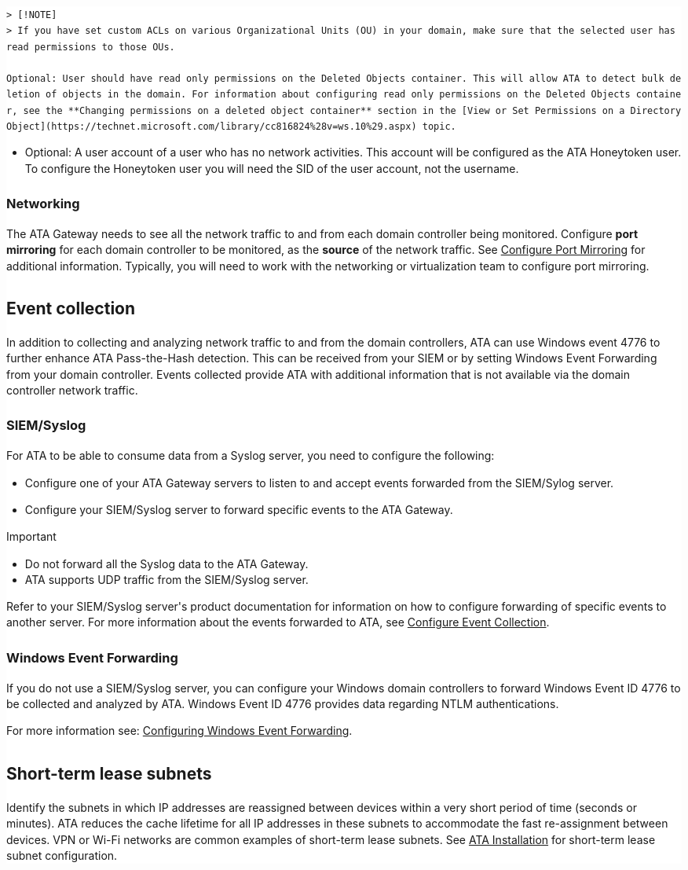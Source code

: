     > [!NOTE]
    > If you have set custom ACLs on various Organizational Units (OU) in your domain, make sure that the selected user has read permissions to those OUs.

    Optional: User should have read only permissions on the Deleted Objects container. This will allow ATA to detect bulk deletion of objects in the domain. For information about configuring read only permissions on the Deleted Objects container, see the **Changing permissions on a deleted object container** section in the [View or Set Permissions on a Directory Object](https://technet.microsoft.com/library/cc816824%28v=ws.10%29.aspx) topic.

-   Optional: A user account of a user who has no network activities. This account will be configured as the ATA Honeytoken user. To configure the Honeytoken user you will need the SID of the user account, not the username.

### Networking
The ATA Gateway needs to see all the network traffic to and from each domain controller being monitored. Configure **port mirroring** for each domain controller to be monitored, as the **source** of the network traffic. See [Configure Port Mirroring](../../ems/ATA_Content/Configure-Port-Mirroring.md) for additional information. Typically, you will need to work with the networking or virtualization team to configure port mirroring.

## <a name="ATASIEM"></a>Event collection
In addition to collecting and analyzing network traffic to and from the domain controllers, ATA can use Windows event 4776 to further enhance ATA Pass-the-Hash detection. This can be received from your SIEM or by  setting Windows Event Forwarding from your domain controller. Events collected provide ATA with additional information that is not available via the domain controller network traffic.

### SIEM/Syslog
For ATA to be able to consume data from a Syslog server, you need to configure the following:

-   Configure one of your ATA Gateway servers to listen to and accept events forwarded from the SIEM/Sylog server.

-   Configure your SIEM/Syslog server to forward specific events to the ATA Gateway.

> [!IMPORTANT]
> -   Do not forward all the Syslog data to the ATA Gateway.
> -   ATA supports UDP traffic from the SIEM/Syslog server.

Refer to your SIEM/Syslog server's product documentation for information on how to configure forwarding of specific events to another server. For more information about the events forwarded to ATA, see [Configure Event Collection](../../ems/ATA_Content/Configure-Event-Collection.md).

### Windows Event Forwarding
If you do not use a SIEM/Syslog server, you can configure your Windows domain controllers to forward Windows Event ID 4776 to be collected and analyzed by ATA. Windows Event ID 4776 provides data regarding NTLM authentications.

For more information see:  [Configuring Windows Event Forwarding](http://msdn.microsoft.com/en-us/library/1608e89e-0d73-499e-a603-8c540b6f5b9d).

## <a name="ATAmisc"></a>Short-term lease subnets
Identify the subnets in which IP addresses are reassigned between devices within a very short period of time (seconds or minutes). ATA reduces the cache lifetime for all IP addresses in these subnets to accommodate the fast re-assignment between devices. VPN or Wi-Fi networks are common examples of short-term lease subnets. See [ATA Installation](../../ems/ATA_Content/ATA-Installation.md) for short-term lease subnet configuration.
